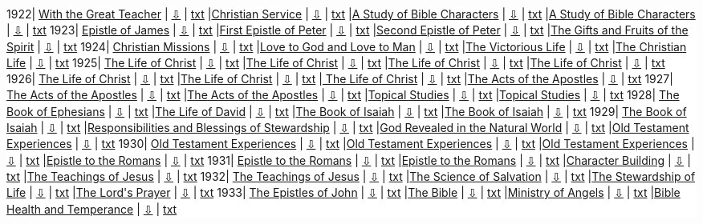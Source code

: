 1922| [With the Great Teacher](htmls/SS19220101-01.html) \| [⇩](SS19220101-01.pdf) \| [txt](texts/SS19220101-01.txt) |[Christian Service](htmls/SS19220401-02.html) \| [⇩](SS19220401-02.pdf) \| [txt](texts/SS19220401-02.txt) |[A Study of Bible Characters](htmls/SS19220701-03.html) \| [⇩](SS19220701-03.pdf) \| [txt](texts/SS19220701-03.txt) |[A Study of Bible Characters](htmls/SS19221001-04.html) \| [⇩](SS19221001-04.pdf) \| [txt](texts/SS19221001-04.txt)
1923| [Epistle of James](htmls/SS19230101-01.html) \| [⇩](SS19230101-01.pdf) \| [txt](texts/SS19230101-01.txt) |[First Epistle of Peter](htmls/SS19230401-02.html) \| [⇩](SS19230401-02.pdf) \| [txt](texts/SS19230401-02.txt) |[Second Epistle of Peter](htmls/SS19230701-03.html) \| [⇩](SS19230701-03.pdf) \| [txt](texts/SS19230701-03.txt) |[The Gifts and Fruits of the Spirit](htmls/SS19231001-04.html) \| [⇩](SS19231001-04.pdf) \| [txt](texts/SS19231001-04.txt)
1924| [Christian Missions](htmls/SS19240101-01.html) \| [⇩](SS19240101-01.pdf) \| [txt](texts/SS19240101-01.txt) |[Love to God and Love to Man](htmls/SS19240401-02.html) \| [⇩](SS19240401-02.pdf) \| [txt](texts/SS19240401-02.txt) |[The Victorious Life](htmls/SS19240701-03.html) \| [⇩](SS19240701-03.pdf) \| [txt](texts/SS19240701-03.txt) |[The Christian Life](htmls/SS19241001-04.html) \| [⇩](SS19241001-04.pdf) \| [txt](texts/SS19241001-04.txt)
1925| [The Life of Christ](htmls/SS19250101-01.html) \| [⇩](SS19250101-01.pdf) \| [txt](texts/SS19250101-01.txt) |[The Life of Christ](htmls/SS19250401-02.html) \| [⇩](SS19250401-02.pdf) \| [txt](texts/SS19250401-02.txt) |[The Life of Christ](htmls/SS19250701-03.html) \| [⇩](SS19250701-03.pdf) \| [txt](texts/SS19250701-03.txt) |[The Life of Christ](htmls/SS19251001-04.html) \| [⇩](SS19251001-04.pdf) \| [txt](texts/SS19251001-04.txt)
1926| [The Life of Christ](htmls/SS19260101-01.html) \| [⇩](SS19260101-01.pdf) \| [txt](texts/SS19260101-01.txt) |[The Life of Christ](htmls/SS19260401-02.html) \| [⇩](SS19260401-02.pdf) \| [txt](texts/SS19260401-02.txt) |[ The Life of Christ](htmls/SS19260701-03.html) \| [⇩](SS19260701-03.pdf) \| [txt](texts/SS19260701-03.txt) |[The Acts of the Apostles](htmls/SS19261001-04.html) \| [⇩](SS19261001-04.pdf) \| [txt](texts/SS19261001-04.txt)
1927| [The Acts of the Apostles](htmls/SS19270101-01.html) \| [⇩](SS19270101-01.pdf) \| [txt](texts/SS19270101-01.txt) |[The Acts of the Apostles](htmls/SS19270401-02.html) \| [⇩](SS19270401-02.pdf) \| [txt](texts/SS19270401-02.txt) |[Topical Studies](htmls/SS19270701-03.html) \| [⇩](SS19270701-03.pdf) \| [txt](texts/SS19270701-03.txt) |[Topical Studies](htmls/SS19271001-04.html) \| [⇩](SS19271001-04.pdf) \| [txt](texts/SS19271001-04.txt)
1928| [The Book of Ephesians](htmls/SS19280101-01.html) \| [⇩](SS19280101-01.pdf) \| [txt](texts/SS19280101-01.txt) |[The Life of David](htmls/SS19280401-02.html) \| [⇩](SS19280401-02.pdf) \| [txt](texts/SS19280401-02.txt) |[The Book of Isaiah](htmls/SS19280701-03.html) \| [⇩](SS19280701-03.pdf) \| [txt](texts/SS19280701-03.txt) |[The Book of Isaiah](htmls/SS19281001-04.html) \| [⇩](SS19281001-04.pdf) \| [txt](texts/SS19281001-04.txt)
1929| [The Book of Isaiah](htmls/SS19290101-01.html) \| [⇩](SS19290101-01.pdf) \| [txt](texts/SS19290101-01.txt) |[Responsibilities and Blessings of Stewardship](htmls/SS19290401-02.html) \| [⇩](SS19290401-02.pdf) \| [txt](texts/SS19290401-02.txt) |[God Revealed in the Natural World](htmls/SS19290701-03.html) \| [⇩](SS19290701-03.pdf) \| [txt](texts/SS19290701-03.txt) |[Old Testament Experiences](htmls/SS19291001-04.html) \| [⇩](SS19291001-04.pdf) \| [txt](texts/SS19291001-04.txt)
1930| [Old Testament Experiences](htmls/SS19300101-01.html) \| [⇩](SS19300101-01.pdf) \| [txt](texts/SS19300101-01.txt) |[Old Testament Experiences](htmls/SS19300401-02.html) \| [⇩](SS19300401-02.pdf) \| [txt](texts/SS19300401-02.txt) |[Old Testament Experiences](htmls/SS19300701-03.html) \| [⇩](SS19300701-03.pdf) \| [txt](texts/SS19300701-03.txt) |[Epistle to the Romans](htmls/SS19301001-04.html) \| [⇩](SS19301001-04.pdf) \| [txt](texts/SS19301001-04.txt)
1931| [Epistle to the Romans](htmls/SS19310101-01.html) \| [⇩](SS19310101-01.pdf) \| [txt](texts/SS19310101-01.txt) |[Epistle to the Romans](htmls/SS19310401-02.html) \| [⇩](SS19310401-02.pdf) \| [txt](texts/SS19310401-02.txt) |[Character Building](htmls/SS19310701-03.html) \| [⇩](SS19310701-03.pdf) \| [txt](texts/SS19310701-03.txt) |[The Teachings of Jesus](htmls/SS19311001-04.html) \| [⇩](SS19311001-04.pdf) \| [txt](texts/SS19311001-04.txt)
1932| [The Teachings of Jesus](htmls/SS19320101-01.html) \| [⇩](SS19320101-01.pdf) \| [txt](texts/SS19320101-01.txt) |[The Science of Salvation](htmls/SS19320401-02.html) \| [⇩](SS19320401-02.pdf) \| [txt](texts/SS19320401-02.txt) |[The Stewardship of Life](htmls/SS19320701-03.html) \| [⇩](SS19320701-03.pdf) \| [txt](texts/SS19320701-03.txt) |[The Lord's Prayer](htmls/SS19321001-04.html) \| [⇩](SS19321001-04.pdf) \| [txt](texts/SS19321001-04.txt)
1933| [The Epistles of John](htmls/SS19330101-01.html) \| [⇩](SS19330101-01.pdf) \| [txt](texts/SS19330101-01.txt) |[The Bible](htmls/SS19330401-02.html) \| [⇩](SS19330401-02.pdf) \| [txt](texts/SS19330401-02.txt) |[Ministry of Angels](htmls/SS19330701-03.html) \| [⇩](SS19330701-03.pdf) \| [txt](texts/SS19330701-03.txt) |[Bible Health and Temperance](htmls/SS19331001-04.html) \| [⇩](SS19331001-04.pdf) \| [txt](texts/SS19331001-04.txt)